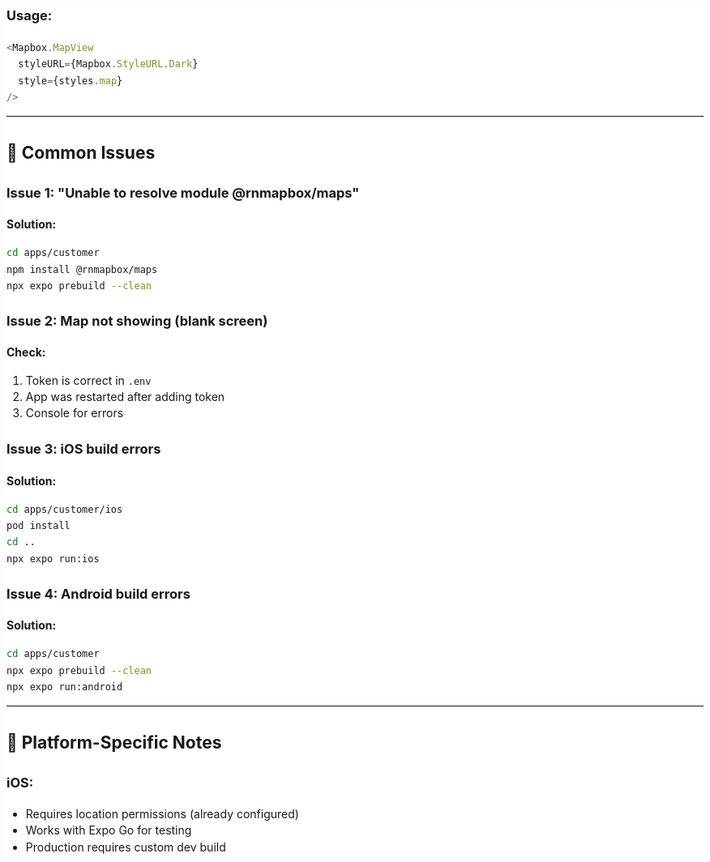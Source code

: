 ### Usage:
```typescript
<Mapbox.MapView
  styleURL={Mapbox.StyleURL.Dark}
  style={styles.map}
/>
```

---

## 🚨 Common Issues

### Issue 1: "Unable to resolve module @rnmapbox/maps"

**Solution:**
```bash
cd apps/customer
npm install @rnmapbox/maps
npx expo prebuild --clean
```

### Issue 2: Map not showing (blank screen)

**Check:**
1. Token is correct in `.env`
2. App was restarted after adding token
3. Console for errors

### Issue 3: iOS build errors

**Solution:**
```bash
cd apps/customer/ios
pod install
cd ..
npx expo run:ios
```

### Issue 4: Android build errors

**Solution:**
```bash
cd apps/customer
npx expo prebuild --clean
npx expo run:android
```

---

## 📱 Platform-Specific Notes

### iOS:
- Requires location permissions (already configured)
- Works with Expo Go for testing
- Production requires custom dev build

